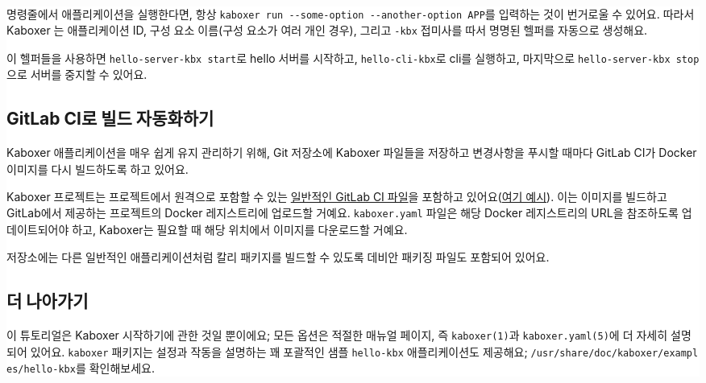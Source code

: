 명령줄에서 애플리케이션을 실행한다면, 항상 `kaboxer run --some-option --another-option APP`를 입력하는 것이 번거로울 수 있어요. 따라서 Kaboxer 는 애플리케이션 ID, 구성 요소 이름(구성 요소가 여러 개인 경우), 그리고 `-kbx` 접미사를 따서 명명된 헬퍼를 자동으로 생성해요.

이 헬퍼들을 사용하면 `hello-server-kbx start`로 hello 서버를 시작하고, `hello-cli-kbx`로 cli를 실행하고, 마지막으로 `hello-server-kbx stop`으로 서버를 중지할 수 있어요.

## GitLab CI로 빌드 자동화하기

Kaboxer 애플리케이션을 매우 쉽게 유지 관리하기 위해, Git 저장소에 Kaboxer 파일들을 저장하고 변경사항을 푸시할 때마다 GitLab CI가 Docker 이미지를 다시 빌드하도록 하고 있어요.

Kaboxer 프로젝트는 프로젝트에서 원격으로 포함할 수 있는 [일반적인 GitLab CI 파일](https://gitlab.com/kalilinux/tools/kaboxer/-/blob/master/gitlab-ci/build-docker-image.yml)을 포함하고 있어요([여기 예시](https://gitlab.com/kalilinux/packages/covenant-kbx/-/blob/kali/master/debian/kali-ci.yml)). 이는 이미지를 빌드하고 GitLab에서 제공하는 프로젝트의 Docker 레지스트리에 업로드할 거예요. `kaboxer.yaml` 파일은 해당 Docker 레지스트리의 URL을 참조하도록 업데이트되어야 하고, Kaboxer는 필요할 때 해당 위치에서 이미지를 다운로드할 거예요.

저장소에는 다른 일반적인 애플리케이션처럼 칼리 패키지를 빌드할 수 있도록 데비안 패키징 파일도 포함되어 있어요.

## 더 나아가기

이 튜토리얼은 Kaboxer 시작하기에 관한 것일 뿐이에요; 모든 옵션은 적절한 매뉴얼 페이지, 즉 `kaboxer(1)`과 `kaboxer.yaml(5)`에 더 자세히 설명되어 있어요. `kaboxer` 패키지는 설정과 작동을 설명하는 꽤 포괄적인 샘플 `hello-kbx` 애플리케이션도 제공해요; `/usr/share/doc/kaboxer/examples/hello-kbx`를 확인해보세요.
